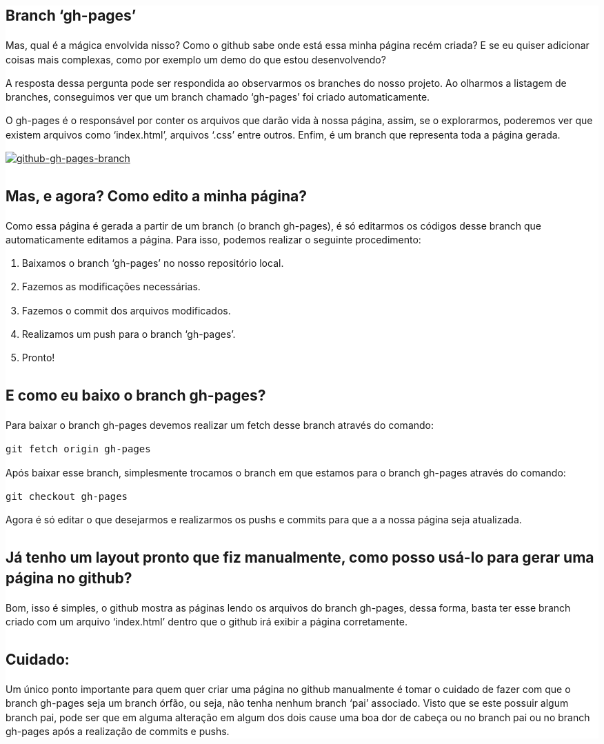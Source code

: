 ## Branch ‘gh-pages’

Mas, qual é a mágica envolvida nisso? Como o github sabe onde está essa minha página recém criada? E se eu quiser adicionar coisas mais complexas, como por exemplo um demo do que estou desenvolvendo?

A resposta dessa pergunta pode ser respondida ao observarmos os branches do nosso projeto. Ao olharmos a listagem de branches, conseguimos ver que um branch chamado ‘gh-pages’ foi criado automaticamente.

O gh-pages é o responsável por conter os arquivos que darão vida à nossa página, assim, se o explorarmos, poderemos ver que existem arquivos como ‘index.html’, arquivos ‘.css’ entre outros. Enfim, é um branch que representa toda a página gerada.

[<img class="size-full wp-image-38030 aligncenter" alt="github-gh-pages-branch" src="http://tableless.com.br/uploads/2013/07/github-gh-pages-branch.png" width="512" height="232" srcset="uploads/2013/07/github-gh-pages-branch.png 512w, uploads/2013/07/github-gh-pages-branch-329x149.png 329w" sizes="(max-width: 512px) 100vw, 512px" />][6]

## Mas, e agora? Como edito a minha página?

Como essa página é gerada a partir de um branch (o branch gh-pages), é só editarmos os códigos desse branch que automaticamente editamos a página. Para isso, podemos realizar o seguinte procedimento:

1. Baixamos o branch ‘gh-pages’ no nosso repositório local.

2. Fazemos as modificações necessárias.

3. Fazemos o commit dos arquivos modificados.

4. Realizamos um push para o branch ‘gh-pages’.

5. Pronto!

## E como eu baixo o branch gh-pages?

Para baixar o branch gh-pages devemos realizar um fetch desse branch através do comando:

<pre class="lang-git">git fetch origin gh-pages</pre>

Após baixar esse branch, simplesmente trocamos o branch em que estamos para o branch gh-pages através do comando:

<pre class="lang-git">git checkout gh-pages</pre>

Agora é só editar o que desejarmos e realizarmos os pushs e commits para que a a nossa página seja atualizada.

## Já tenho um layout pronto que fiz manualmente, como posso usá-lo para gerar uma página no github?

Bom, isso é simples, o github mostra as páginas lendo os arquivos do branch gh-pages, dessa forma, basta ter esse branch criado com um arquivo ‘index.html’ dentro que o github irá exibir a página corretamente.

## Cuidado:

Um único ponto importante para quem quer criar uma página no github manualmente é tomar o cuidado de fazer com que o branch gh-pages seja um branch órfão, ou seja, não tenha nenhum branch ‘pai’ associado. Visto que se este possuir algum branch pai, pode ser que em alguma alteração em algum dos dois cause uma boa dor de cabeça ou no branch pai ou no branch gh-pages após a realização de commits e pushs.


 [1]: http://tableless.com.br/uploads/2013/07/its-free.png
 [2]: http://tableless.com.br/uploads/2013/07/github-settings-option.png
 [3]: http://tableless.com.br/uploads/2013/07/github-pages-box.png
 [4]: http://tableless.com.br/uploads/2013/07/github-pages-form.png
 [5]: http://tableless.com.br/uploads/2013/07/github-pages-template.png
 [6]: http://tableless.com.br/uploads/2013/07/github-gh-pages-branch.png